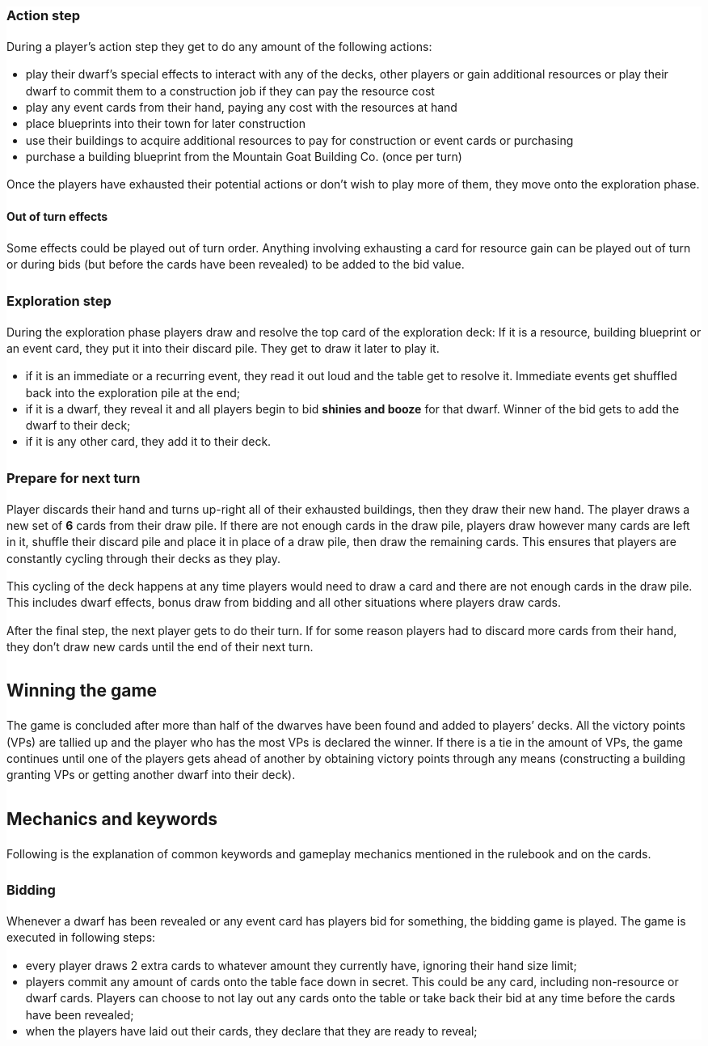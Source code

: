 ### Action step
During a player’s action step they get to do any amount of the following actions:
- play their dwarf’s special effects to interact with any of the decks, other players or gain additional resources or play their dwarf to commit them to a construction job if they can pay the resource cost
- play any event cards from their hand, paying any cost with the resources at hand
- place blueprints into their town for later construction
- use their buildings to acquire additional resources to pay for construction or event cards or purchasing
- purchase a building blueprint from the Mountain Goat Building Co. (once per turn)

Once the players have exhausted their potential actions or don’t wish to play more of them, they move onto the exploration phase.

#### Out of turn effects
Some effects could be played out of turn order. Anything involving exhausting a card for resource gain can be played out of turn or during bids (but before the cards have been revealed) to be added to the bid value.

### Exploration step
During the exploration phase players draw and resolve the top card of the exploration deck:
If it is a resource, building blueprint or an event card, they put it into their discard pile. They get to draw it later to play it.
- if it is an immediate or a recurring event, they read it out loud and the table get to resolve it. Immediate events get shuffled back into the exploration pile at the end;
- if it is a dwarf, they reveal it and all players begin to bid **shinies and booze** for that dwarf. Winner of the bid gets to add the dwarf to their deck;
- if it is any other card, they add it to their deck.

### Prepare for next turn
Player discards their hand and turns up-right all of their exhausted buildings, then they draw their new hand. The player draws a new set of **6** cards from their draw pile. If there are not enough cards in the draw pile, players draw however many cards are left in it, shuffle their discard pile and place it in place of a draw pile, then draw the remaining cards. This ensures that players are constantly cycling through their decks as they play.

This cycling of the deck happens at any time players would need to draw a card and there are not enough cards in the draw pile. This includes dwarf effects, bonus draw from bidding and all other situations where players draw cards.

After the final step, the next player gets to do their turn. If for some reason players had to discard more cards from their hand, they don’t draw new cards until the end of their next turn.

## Winning the game
The game is concluded after more than half of the dwarves have been found and added to players’ decks. All the victory points (VPs) are tallied up and the player who has the most VPs is declared the winner. If there is a tie in the amount of VPs, the game continues until one of the players gets ahead of another by obtaining victory points through any means (constructing a building granting VPs or getting another dwarf into their deck).

## Mechanics and keywords
Following is the explanation of common keywords and gameplay mechanics mentioned in the rulebook and on the cards.
### Bidding
Whenever a dwarf has been revealed or any event card has players bid for something, the bidding game is played. The game is executed in following steps:
- every player draws 2 extra cards to whatever amount they currently have, ignoring their hand size limit;
- players commit any amount of cards onto the table face down in secret. This could be any card, including non-resource or dwarf cards. Players can choose to not lay out any cards onto the table or take back their bid at any time before the cards have been revealed;
- when the players have laid out their cards, they declare that they are ready to reveal;